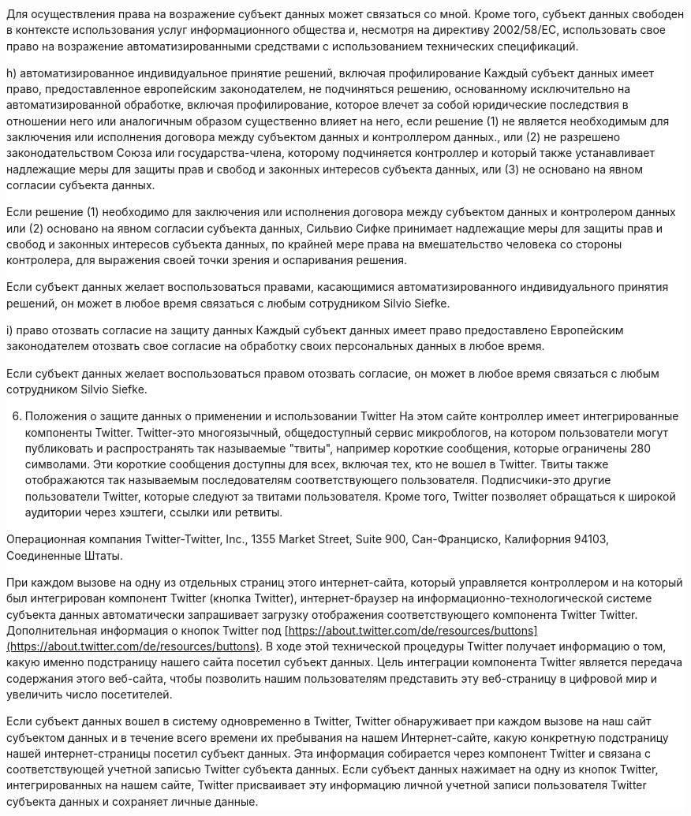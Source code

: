 Для осуществления права на возражение субъект данных может связаться со мной. Кроме того, субъект данных свободен в контексте использования услуг информационного общества и, несмотря на директиву 2002/58/ЕС, использовать свое право на возражение автоматизированными средствами с использованием технических спецификаций.

h) автоматизированное индивидуальное принятие решений, включая профилирование
Каждый субъект данных имеет право, предоставленное европейским законодателем, не подчиняться решению, основанному исключительно на автоматизированной обработке, включая профилирование, которое влечет за собой юридические последствия в отношении него или аналогичным образом существенно влияет на него, если решение (1) не является необходимым для заключения или исполнения договора между субъектом данных и контроллером данных., или (2) не разрешено законодательством Союза или государства-члена, которому подчиняется контроллер и который также устанавливает надлежащие меры для защиты прав и свобод и законных интересов субъекта данных, или (3) не основано на явном согласии субъекта данных.

Если решение (1) необходимо для заключения или исполнения договора между субъектом данных и контролером данных или (2) основано на явном согласии субъекта данных, Сильвио Сифке принимает надлежащие меры для защиты прав и свобод и законных интересов субъекта данных, по крайней мере права на вмешательство человека со стороны контролера, для выражения своей точки зрения и оспаривания решения.

Если субъект данных желает воспользоваться правами, касающимися автоматизированного индивидуального принятия решений, он может в любое время связаться с любым сотрудником Silvio Siefke.

i) право отозвать согласие на защиту данных
Каждый субъект данных имеет право предоставлено Европейским законодателем отозвать свое согласие на обработку своих персональных данных в любое время.

Если субъект данных желает воспользоваться правом отозвать согласие, он может в любое время связаться с любым сотрудником Silvio Siefke.

6. Положения о защите данных о применении и использовании Twitter
На этом сайте контроллер имеет интегрированные компоненты Twitter. Twitter-это многоязычный, общедоступный сервис микроблогов, на котором пользователи могут публиковать и распространять так называемые "твиты", например короткие сообщения, которые ограничены 280 символами. Эти короткие сообщения доступны для всех, включая тех, кто не вошел в Twitter. Твиты также отображаются так называемым последователям соответствующего пользователя. Подписчики-это другие пользователи Twitter, которые следуют за твитами пользователя. Кроме того, Twitter позволяет обращаться к широкой аудитории через хэштеги, ссылки или ретвиты.

Операционная компания Twitter-Twitter, Inc., 1355 Market Street, Suite 900, Сан-Франциско, Калифорния 94103, Соединенные Штаты.

При каждом вызове на одну из отдельных страниц этого интернет-сайта, который управляется контроллером и на который был интегрирован компонент Twitter (кнопка Twitter), интернет-браузер на информационно-технологической системе субъекта данных автоматически запрашивает загрузку отображения соответствующего компонента Twitter Twitter. Дополнительная информация о кнопок Twitter под [https://about.twitter.com/de/resources/buttons](https://about.twitter.com/de/resources/buttons). В ходе этой технической процедуры Twitter получает информацию о том, какую именно подстраницу нашего сайта посетил субъект данных. Цель интеграции компонента Twitter является передача содержания этого веб-сайта, чтобы позволить нашим пользователям представить эту веб-страницу в цифровой мир и увеличить число посетителей.

Если субъект данных вошел в систему одновременно в Twitter, Twitter обнаруживает при каждом вызове на наш сайт субъектом данных и в течение всего времени их пребывания на нашем Интернет-сайте, какую конкретную подстраницу нашей интернет-страницы посетил субъект данных. Эта информация собирается через компонент Twitter и связана с соответствующей учетной записью Twitter субъекта данных. Если субъект данных нажимает на одну из кнопок Twitter, интегрированных на нашем сайте, Twitter присваивает эту информацию личной учетной записи пользователя Twitter субъекта данных и сохраняет личные данные.
